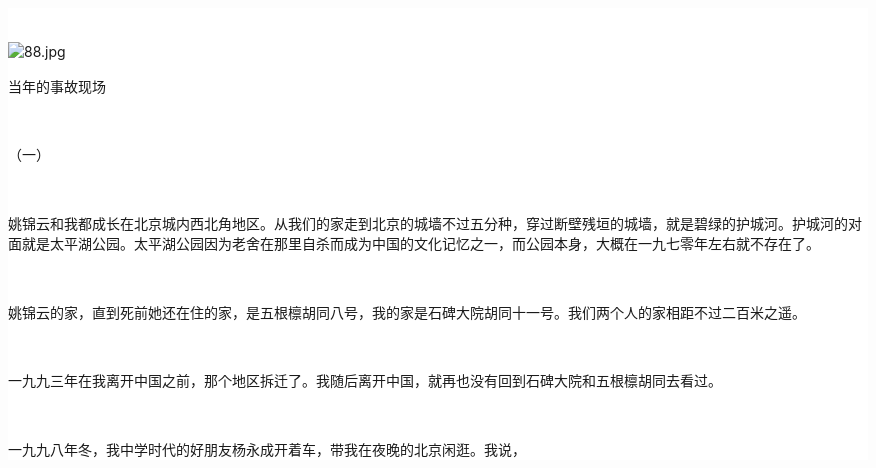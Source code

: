   <span class="s1">
  </span>
  <br/>
 </p>
 <p class="p3">
  <span class="s1">
   <img alt="88.jpg" border="0" height="272" src="/medias/contents/5064/88.jpg" width="357"/>
  </span>
 </p>
 <p class="p2">
  <span class="s1">
   当年的事故现场
  </span>
 </p>
 <p class="p1">
  <span class="s1">
  </span>
  <br/>
 </p>
 <p class="p2">
  <span class="s1">
   （一）
  </span>
 </p>
 <p class="p1">
  <span class="s1">
  </span>
  <br/>
 </p>
 <p class="p2">
  <span class="s1">
   姚锦云和我都成长在北京城内西北角地区。从我们的家走到北京的城墙不过五分种，穿过断壁残垣的城墙，就是碧绿的护城河。护城河的对面就是太平湖公园。太平湖公园因为老舍在那里自杀而成为中国的文化记忆之一，而公园本身，大概在一九七零年左右就不存在了。
  </span>
 </p>
 <p class="p1">
  <span class="s1">
  </span>
  <br/>
 </p>
 <p class="p2">
  <span class="s1">
   姚锦云的家，直到死前她还在住的家，是五根檩胡同八号，我的家是石碑大院胡同十一号。我们两个人的家相距不过二百米之遥。
  </span>
 </p>
 <p class="p1">
  <span class="s1">
  </span>
  <br/>
 </p>
 <p class="p2">
  <span class="s1">
   一九九三年在我离开中国之前，那个地区拆迁了。我随后离开中国，就再也没有回到石碑大院和五根檩胡同去看过。
  </span>
 </p>
 <p class="p1">
  <span class="s1">
  </span>
  <br/>
 </p>
 <p class="p2">
  <span class="s1">
   一九九八年冬，我中学时代的好朋友杨永成开着车，带我在夜晚的北京闲逛。我说，